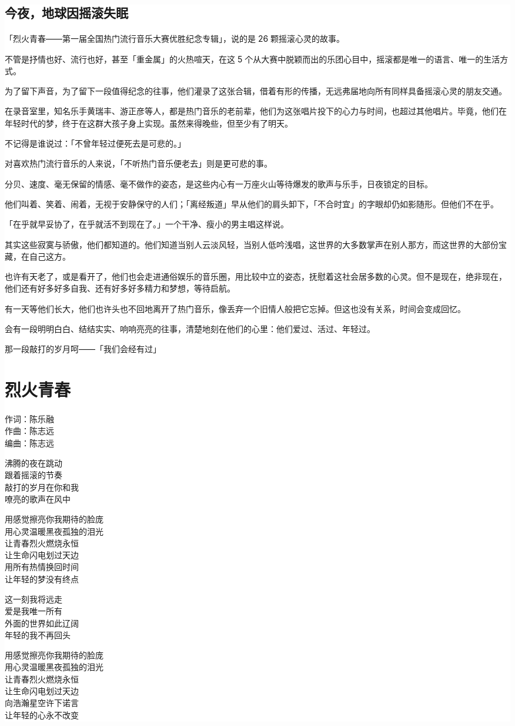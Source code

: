 ## 今夜，地球因摇滚失眠

「烈火青春——第一届全国热门流行音乐大赛优胜纪念专辑」，说的是 26 颗摇滚心灵的故事。

不管是抒情也好、流行也好，甚至「重金属」的火热喧天，在这 5 个从大赛中脱颖而出的乐团心目中，摇滚都是唯一的语言、唯一的生活方式。

为了留下声音，为了留下一段值得纪念的往事，他们灌录了这张合辑，借着有形的传播，无远弗届地向所有同样具备摇滚心灵的朋友交通。

在录音室里，知名乐手黄瑞丰、游正彦等人，都是热门音乐的老前辈，他们为这张唱片投下的心力与时间，也超过其他唱片。毕竟，他们在年轻时代的梦，终于在这群大孩子身上实现。虽然来得晚些，但至少有了明天。

不记得是谁说过：「不曾年轻过便死去是可悲的。」

对喜欢热门流行音乐的人来说，「不听热门音乐便老去」则是更可悲的事。

分贝、速度、毫无保留的情感、毫不做作的姿态，是这些内心有一万座火山等待爆发的歌声与乐手，日夜锁定的目标。

他们叫着、笑着、闹着，无视于安静保守的人们；「离经叛道」早从他们的肩头卸下，「不合时宜」的字眼却仍如影随形。但他们不在乎。

「在乎就早妥协了，在乎就活不到现在了。」一个干净、瘦小的男主唱这样说。

其实这些寂寞与骄傲，他们都知道的。他们知道当别人云淡风轻，当别人低吟浅唱，这世界的大多数掌声在别人那方，而这世界的大部份宝藏，在自己这方。

也许有天老了，或是看开了，他们也会走进通俗娱乐的音乐圈，用比较中立的姿态，抚慰着这社会居多数的心灵。但不是现在，绝非现在，他们还有好多好多自我、还有好多好多精力和梦想，等待启航。

有一天等他们长大，他们也许头也不回地离开了热门音乐，像丢弃一个旧情人般把它忘掉。但这也没有关系，时间会变成回忆。

会有一段明明白白、结结实实、响响亮亮的往事，清楚地刻在他们的心里：他们爱过、活过、年轻过。

那一段敲打的岁月呵——「我们会经有过」

# 烈火青春

作词：陈乐融  
作曲：陈志远  
编曲：陈志远

沸腾的夜在跳动  
跟着摇滚的节奏  
敲打的岁月在你和我  
嘹亮的歌声在风中

用感觉擦亮你我期待的脸庞  
用心灵温暖黑夜孤独的泪光  
让青春烈火燃烧永恒  
让生命闪电划过天边  
用所有热情换回时间  
让年轻的梦没有终点

这一刻我将远走  
爱是我唯一所有  
外面的世界如此辽阔  
年轻的我不再回头

用感觉擦亮你我期待的脸庞  
用心灵温暖黑夜孤独的泪光  
让青春烈火燃烧永恒  
让生命闪电划过天边  
向浩瀚星空许下诺言  
让年轻的心永不改变
